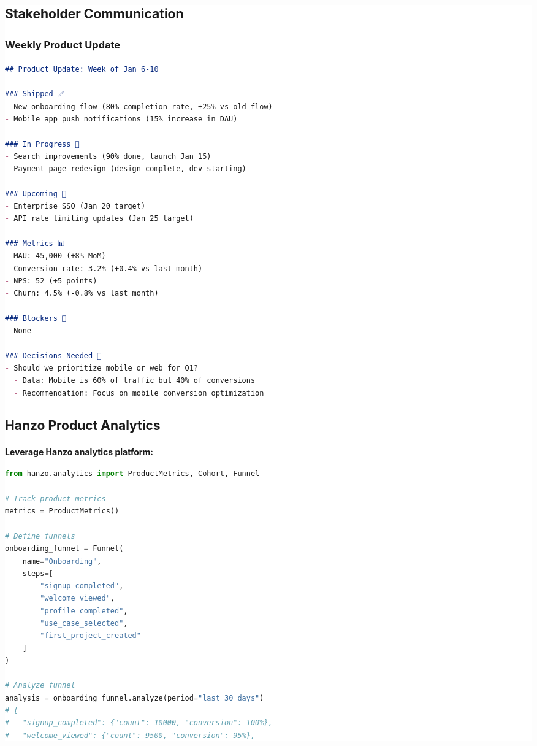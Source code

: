 ```
```

## Stakeholder Communication

### Weekly Product Update

```markdown
## Product Update: Week of Jan 6-10

### Shipped ✅
- New onboarding flow (80% completion rate, +25% vs old flow)
- Mobile app push notifications (15% increase in DAU)

### In Progress 🔄
- Search improvements (90% done, launch Jan 15)
- Payment page redesign (design complete, dev starting)

### Upcoming 📅
- Enterprise SSO (Jan 20 target)
- API rate limiting updates (Jan 25 target)

### Metrics 📊
- MAU: 45,000 (+8% MoM)
- Conversion rate: 3.2% (+0.4% vs last month)
- NPS: 52 (+5 points)
- Churn: 4.5% (-0.8% vs last month)

### Blockers 🚫
- None

### Decisions Needed 🤔
- Should we prioritize mobile or web for Q1?
  - Data: Mobile is 60% of traffic but 40% of conversions
  - Recommendation: Focus on mobile conversion optimization
```

## Hanzo Product Analytics

**Leverage Hanzo analytics platform:**

```python
from hanzo.analytics import ProductMetrics, Cohort, Funnel

# Track product metrics
metrics = ProductMetrics()

# Define funnels
onboarding_funnel = Funnel(
    name="Onboarding",
    steps=[
        "signup_completed",
        "welcome_viewed",
        "profile_completed",
        "use_case_selected",
        "first_project_created"
    ]
)

# Analyze funnel
analysis = onboarding_funnel.analyze(period="last_30_days")
# {
#   "signup_completed": {"count": 10000, "conversion": 100%},
#   "welcome_viewed": {"count": 9500, "conversion": 95%},
```